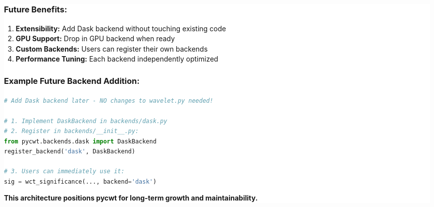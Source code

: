 ### Future Benefits:
1. **Extensibility:** Add Dask backend without touching existing code
2. **GPU Support:** Drop in GPU backend when ready
3. **Custom Backends:** Users can register their own backends
4. **Performance Tuning:** Each backend independently optimized

### Example Future Backend Addition:
```python
# Add Dask backend later - NO changes to wavelet.py needed!

# 1. Implement DaskBackend in backends/dask.py
# 2. Register in backends/__init__.py:
from pycwt.backends.dask import DaskBackend
register_backend('dask', DaskBackend)

# 3. Users can immediately use it:
sig = wct_significance(..., backend='dask')
```

**This architecture positions pycwt for long-term growth and maintainability.**

